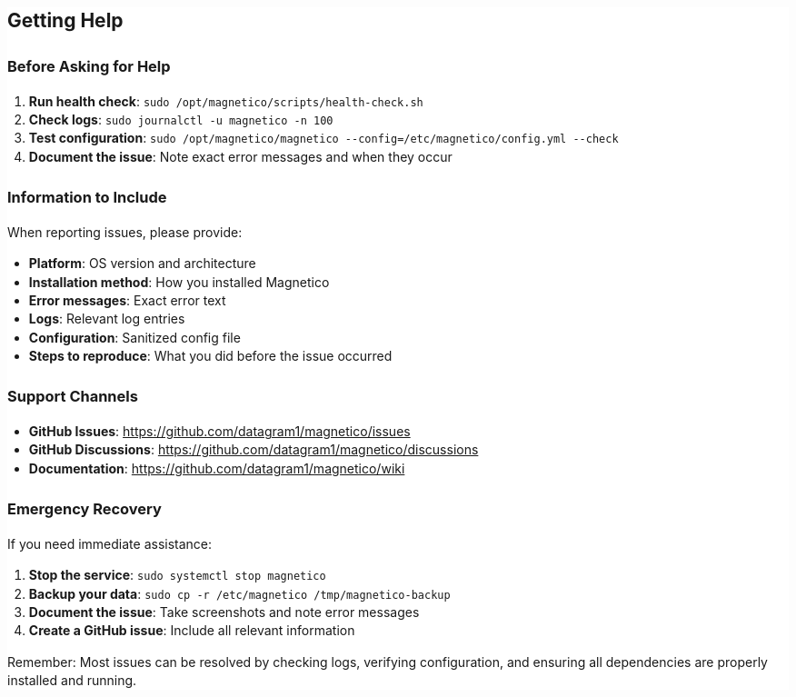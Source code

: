 ## Getting Help

### Before Asking for Help

1. **Run health check**: `sudo /opt/magnetico/scripts/health-check.sh`
2. **Check logs**: `sudo journalctl -u magnetico -n 100`
3. **Test configuration**: `sudo /opt/magnetico/magnetico --config=/etc/magnetico/config.yml --check`
4. **Document the issue**: Note exact error messages and when they occur

### Information to Include

When reporting issues, please provide:

- **Platform**: OS version and architecture
- **Installation method**: How you installed Magnetico
- **Error messages**: Exact error text
- **Logs**: Relevant log entries
- **Configuration**: Sanitized config file
- **Steps to reproduce**: What you did before the issue occurred

### Support Channels

- **GitHub Issues**: https://github.com/datagram1/magnetico/issues
- **GitHub Discussions**: https://github.com/datagram1/magnetico/discussions
- **Documentation**: https://github.com/datagram1/magnetico/wiki

### Emergency Recovery

If you need immediate assistance:

1. **Stop the service**: `sudo systemctl stop magnetico`
2. **Backup your data**: `sudo cp -r /etc/magnetico /tmp/magnetico-backup`
3. **Document the issue**: Take screenshots and note error messages
4. **Create a GitHub issue**: Include all relevant information

Remember: Most issues can be resolved by checking logs, verifying configuration, and ensuring all dependencies are properly installed and running.